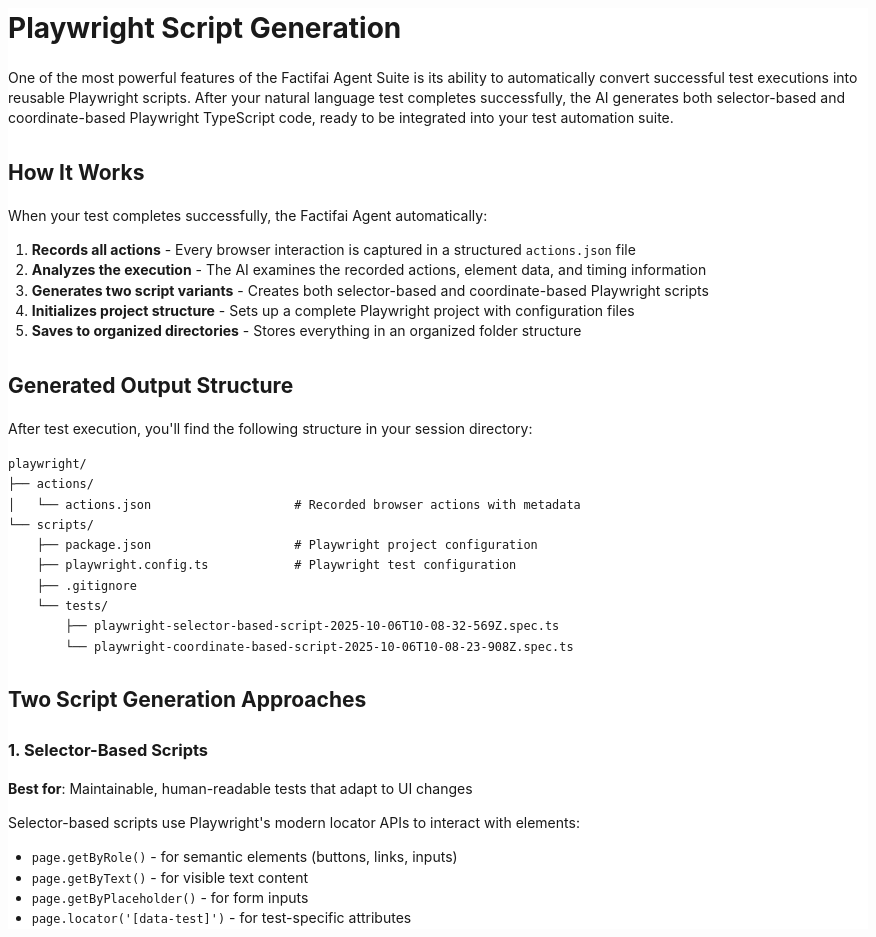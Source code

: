 # Playwright Script Generation

One of the most powerful features of the Factifai Agent Suite is its ability to automatically convert successful test executions into reusable Playwright scripts. After your natural language test completes successfully, the AI generates both selector-based and coordinate-based Playwright TypeScript code, ready to be integrated into your test automation suite.

<video controls autoplay loop muted class="feature-video">
  <source src="../assets/playwright-script-generation-demo.mp4" type="video/mp4">
  Your browser does not support the video tag.
</video>

## How It Works

When your test completes successfully, the Factifai Agent automatically:

1. **Records all actions** - Every browser interaction is captured in a structured `actions.json` file
2. **Analyzes the execution** - The AI examines the recorded actions, element data, and timing information
3. **Generates two script variants** - Creates both selector-based and coordinate-based Playwright scripts
4. **Initializes project structure** - Sets up a complete Playwright project with configuration files
5. **Saves to organized directories** - Stores everything in an organized folder structure

## Generated Output Structure

After test execution, you'll find the following structure in your session directory:

```
playwright/
├── actions/
│   └── actions.json                    # Recorded browser actions with metadata
└── scripts/
    ├── package.json                    # Playwright project configuration
    ├── playwright.config.ts            # Playwright test configuration
    ├── .gitignore
    └── tests/
        ├── playwright-selector-based-script-2025-10-06T10-08-32-569Z.spec.ts
        └── playwright-coordinate-based-script-2025-10-06T10-08-23-908Z.spec.ts
```

## Two Script Generation Approaches

### 1. Selector-Based Scripts

**Best for**: Maintainable, human-readable tests that adapt to UI changes

Selector-based scripts use Playwright's modern locator APIs to interact with elements:
- `page.getByRole()` - for semantic elements (buttons, links, inputs)
- `page.getByText()` - for visible text content
- `page.getByPlaceholder()` - for form inputs
- `page.locator('[data-test]')` - for test-specific attributes
